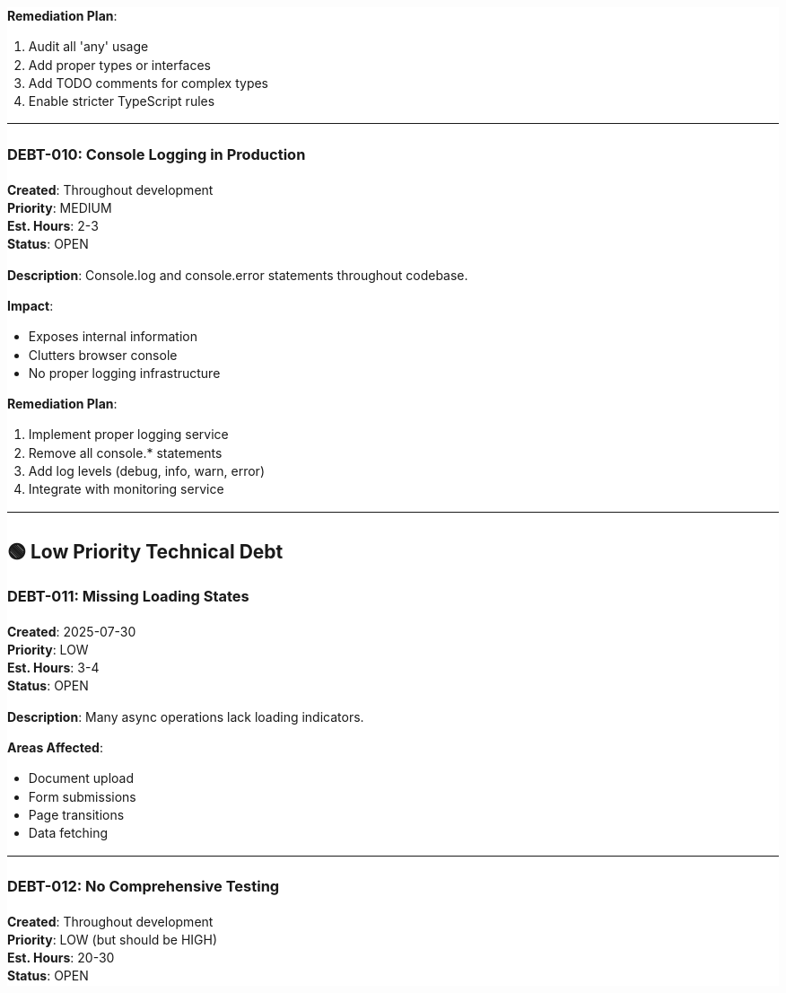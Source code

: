 **Remediation Plan**:
1. Audit all 'any' usage
2. Add proper types or interfaces
3. Add TODO comments for complex types
4. Enable stricter TypeScript rules

---

### DEBT-010: Console Logging in Production
**Created**: Throughout development  
**Priority**: MEDIUM  
**Est. Hours**: 2-3  
**Status**: OPEN

**Description**: 
Console.log and console.error statements throughout codebase.

**Impact**:
- Exposes internal information
- Clutters browser console
- No proper logging infrastructure

**Remediation Plan**:
1. Implement proper logging service
2. Remove all console.* statements
3. Add log levels (debug, info, warn, error)
4. Integrate with monitoring service

---

## 🟢 Low Priority Technical Debt

### DEBT-011: Missing Loading States
**Created**: 2025-07-30  
**Priority**: LOW  
**Est. Hours**: 3-4  
**Status**: OPEN

**Description**: 
Many async operations lack loading indicators.

**Areas Affected**:
- Document upload
- Form submissions
- Page transitions
- Data fetching

---

### DEBT-012: No Comprehensive Testing
**Created**: Throughout development  
**Priority**: LOW (but should be HIGH)  
**Est. Hours**: 20-30  
**Status**: OPEN
